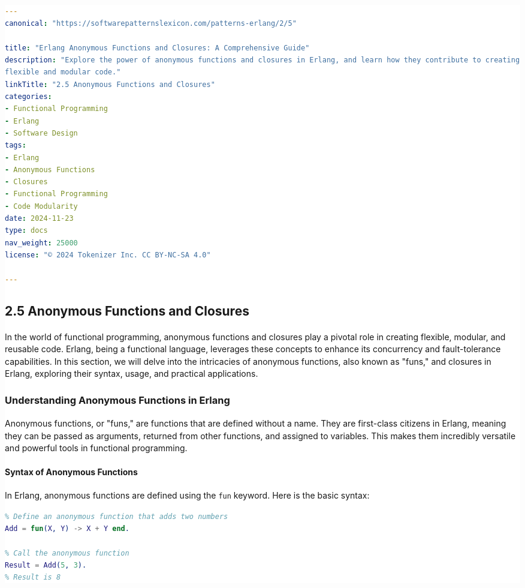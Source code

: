 ```yaml
---
canonical: "https://softwarepatternslexicon.com/patterns-erlang/2/5"

title: "Erlang Anonymous Functions and Closures: A Comprehensive Guide"
description: "Explore the power of anonymous functions and closures in Erlang, and learn how they contribute to creating flexible and modular code."
linkTitle: "2.5 Anonymous Functions and Closures"
categories:
- Functional Programming
- Erlang
- Software Design
tags:
- Erlang
- Anonymous Functions
- Closures
- Functional Programming
- Code Modularity
date: 2024-11-23
type: docs
nav_weight: 25000
license: "© 2024 Tokenizer Inc. CC BY-NC-SA 4.0"

---
```


## 2.5 Anonymous Functions and Closures

In the world of functional programming, anonymous functions and closures play a pivotal role in creating flexible, modular, and reusable code. Erlang, being a functional language, leverages these concepts to enhance its concurrency and fault-tolerance capabilities. In this section, we will delve into the intricacies of anonymous functions, also known as "funs," and closures in Erlang, exploring their syntax, usage, and practical applications.

### Understanding Anonymous Functions in Erlang

Anonymous functions, or "funs," are functions that are defined without a name. They are first-class citizens in Erlang, meaning they can be passed as arguments, returned from other functions, and assigned to variables. This makes them incredibly versatile and powerful tools in functional programming.

#### Syntax of Anonymous Functions

In Erlang, anonymous functions are defined using the `fun` keyword. Here is the basic syntax:

```erlang
% Define an anonymous function that adds two numbers
Add = fun(X, Y) -> X + Y end.

% Call the anonymous function
Result = Add(5, 3).
% Result is 8
```
